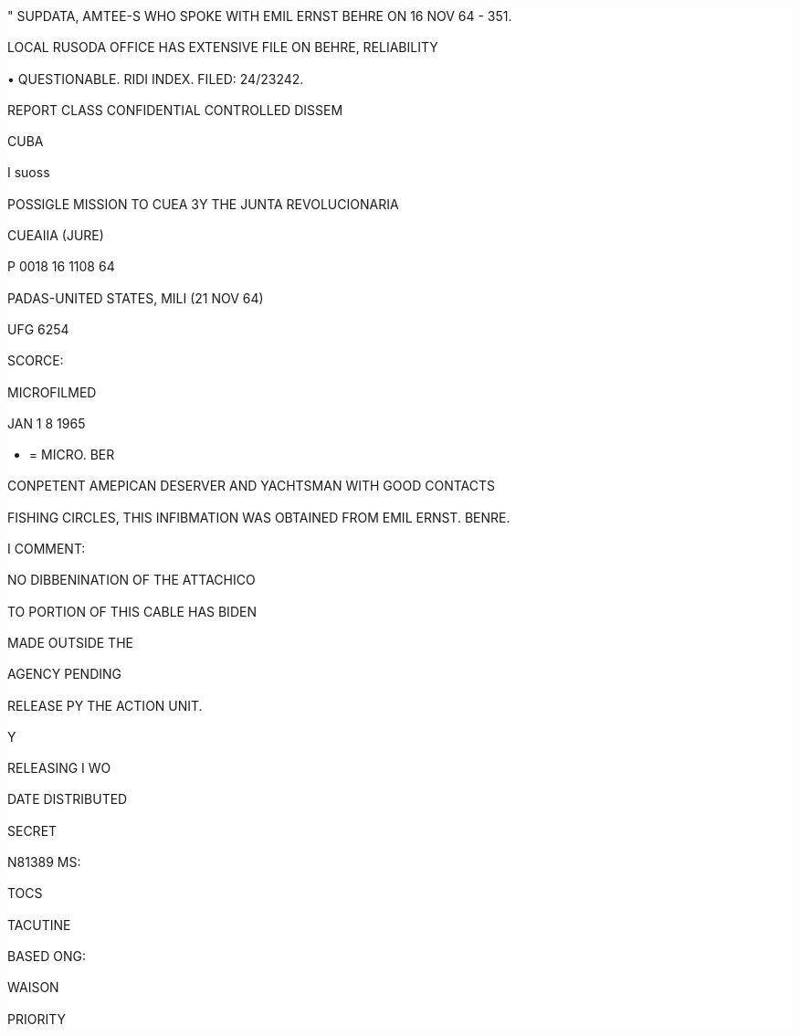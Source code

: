 " SUPDATA, AMTEE-S WHO SPOKE WITH EMIL ERNST BEHRE ON 16 NOV 64 - 351.

LOCAL RUSODA OFFICE HAS EXTENSIVE FILE ON BEHRE, RELIABILITY

• QUESTIONABLE. RIDI INDEX. FILED: 24/23242.

REPORT CLASS CONFIDENTIAL CONTROLLED DISSEM

CUBA

I suoss

POSSIGLE MISSION TO CUEA 3Y THE JUNTA REVOLUCIONARIA

CUEAIIA (JURE)

P 0018 16 1108 64

PADAS-UNITED STATES, MILI (21 NOV 64)

UFG 6254

SCORCE:

MICROFILMED

JAN 1 8 1965

* = MICRO. BER

CONPETENT AMEPICAN DESERVER AND YACHTSMAN WITH GOOD CONTACTS

FISHING CIRCLES, THIS INFIBMATION WAS OBTAINED FROM EMIL ERNST. BENRE.

I COMMENT:

NO DIBBENINATION OF THE ATTACHICO

TO PORTION OF THIS CABLE HAS BIDEN

MADE OUTSIDE THE

AGENCY PENDING

RELEASE PY THE ACTION UNIT.

Y

RELEASING I WO

DATE DISTRIBUTED

SECRET

N81389 MS:

TOCS

TACUTINE

BASED ONG:

WAISON

PRIORITY
